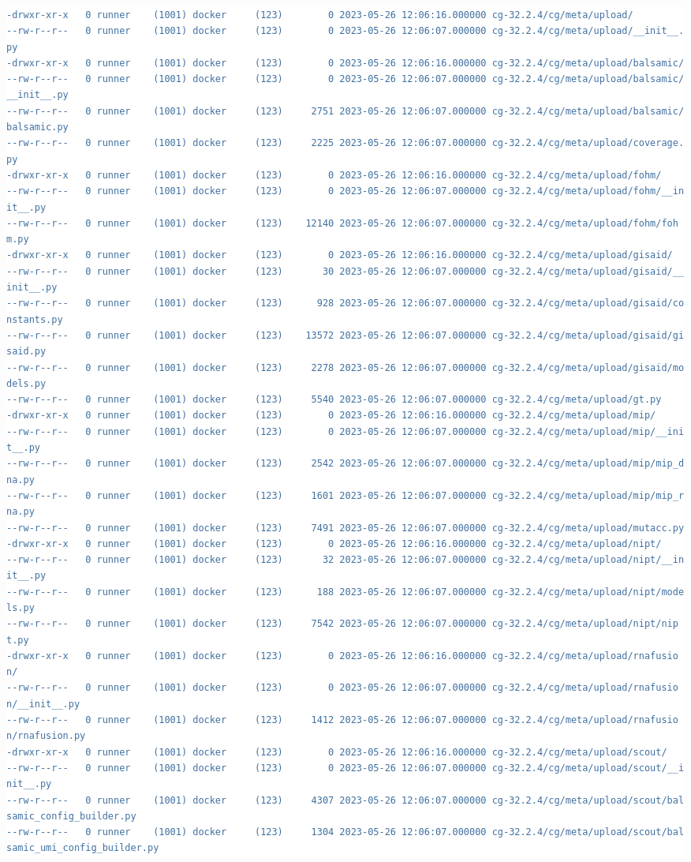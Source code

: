 ```diff
-drwxr-xr-x   0 runner    (1001) docker     (123)        0 2023-05-26 12:06:16.000000 cg-32.2.4/cg/meta/upload/
--rw-r--r--   0 runner    (1001) docker     (123)        0 2023-05-26 12:06:07.000000 cg-32.2.4/cg/meta/upload/__init__.py
-drwxr-xr-x   0 runner    (1001) docker     (123)        0 2023-05-26 12:06:16.000000 cg-32.2.4/cg/meta/upload/balsamic/
--rw-r--r--   0 runner    (1001) docker     (123)        0 2023-05-26 12:06:07.000000 cg-32.2.4/cg/meta/upload/balsamic/__init__.py
--rw-r--r--   0 runner    (1001) docker     (123)     2751 2023-05-26 12:06:07.000000 cg-32.2.4/cg/meta/upload/balsamic/balsamic.py
--rw-r--r--   0 runner    (1001) docker     (123)     2225 2023-05-26 12:06:07.000000 cg-32.2.4/cg/meta/upload/coverage.py
-drwxr-xr-x   0 runner    (1001) docker     (123)        0 2023-05-26 12:06:16.000000 cg-32.2.4/cg/meta/upload/fohm/
--rw-r--r--   0 runner    (1001) docker     (123)        0 2023-05-26 12:06:07.000000 cg-32.2.4/cg/meta/upload/fohm/__init__.py
--rw-r--r--   0 runner    (1001) docker     (123)    12140 2023-05-26 12:06:07.000000 cg-32.2.4/cg/meta/upload/fohm/fohm.py
-drwxr-xr-x   0 runner    (1001) docker     (123)        0 2023-05-26 12:06:16.000000 cg-32.2.4/cg/meta/upload/gisaid/
--rw-r--r--   0 runner    (1001) docker     (123)       30 2023-05-26 12:06:07.000000 cg-32.2.4/cg/meta/upload/gisaid/__init__.py
--rw-r--r--   0 runner    (1001) docker     (123)      928 2023-05-26 12:06:07.000000 cg-32.2.4/cg/meta/upload/gisaid/constants.py
--rw-r--r--   0 runner    (1001) docker     (123)    13572 2023-05-26 12:06:07.000000 cg-32.2.4/cg/meta/upload/gisaid/gisaid.py
--rw-r--r--   0 runner    (1001) docker     (123)     2278 2023-05-26 12:06:07.000000 cg-32.2.4/cg/meta/upload/gisaid/models.py
--rw-r--r--   0 runner    (1001) docker     (123)     5540 2023-05-26 12:06:07.000000 cg-32.2.4/cg/meta/upload/gt.py
-drwxr-xr-x   0 runner    (1001) docker     (123)        0 2023-05-26 12:06:16.000000 cg-32.2.4/cg/meta/upload/mip/
--rw-r--r--   0 runner    (1001) docker     (123)        0 2023-05-26 12:06:07.000000 cg-32.2.4/cg/meta/upload/mip/__init__.py
--rw-r--r--   0 runner    (1001) docker     (123)     2542 2023-05-26 12:06:07.000000 cg-32.2.4/cg/meta/upload/mip/mip_dna.py
--rw-r--r--   0 runner    (1001) docker     (123)     1601 2023-05-26 12:06:07.000000 cg-32.2.4/cg/meta/upload/mip/mip_rna.py
--rw-r--r--   0 runner    (1001) docker     (123)     7491 2023-05-26 12:06:07.000000 cg-32.2.4/cg/meta/upload/mutacc.py
-drwxr-xr-x   0 runner    (1001) docker     (123)        0 2023-05-26 12:06:16.000000 cg-32.2.4/cg/meta/upload/nipt/
--rw-r--r--   0 runner    (1001) docker     (123)       32 2023-05-26 12:06:07.000000 cg-32.2.4/cg/meta/upload/nipt/__init__.py
--rw-r--r--   0 runner    (1001) docker     (123)      188 2023-05-26 12:06:07.000000 cg-32.2.4/cg/meta/upload/nipt/models.py
--rw-r--r--   0 runner    (1001) docker     (123)     7542 2023-05-26 12:06:07.000000 cg-32.2.4/cg/meta/upload/nipt/nipt.py
-drwxr-xr-x   0 runner    (1001) docker     (123)        0 2023-05-26 12:06:16.000000 cg-32.2.4/cg/meta/upload/rnafusion/
--rw-r--r--   0 runner    (1001) docker     (123)        0 2023-05-26 12:06:07.000000 cg-32.2.4/cg/meta/upload/rnafusion/__init__.py
--rw-r--r--   0 runner    (1001) docker     (123)     1412 2023-05-26 12:06:07.000000 cg-32.2.4/cg/meta/upload/rnafusion/rnafusion.py
-drwxr-xr-x   0 runner    (1001) docker     (123)        0 2023-05-26 12:06:16.000000 cg-32.2.4/cg/meta/upload/scout/
--rw-r--r--   0 runner    (1001) docker     (123)        0 2023-05-26 12:06:07.000000 cg-32.2.4/cg/meta/upload/scout/__init__.py
--rw-r--r--   0 runner    (1001) docker     (123)     4307 2023-05-26 12:06:07.000000 cg-32.2.4/cg/meta/upload/scout/balsamic_config_builder.py
--rw-r--r--   0 runner    (1001) docker     (123)     1304 2023-05-26 12:06:07.000000 cg-32.2.4/cg/meta/upload/scout/balsamic_umi_config_builder.py
```